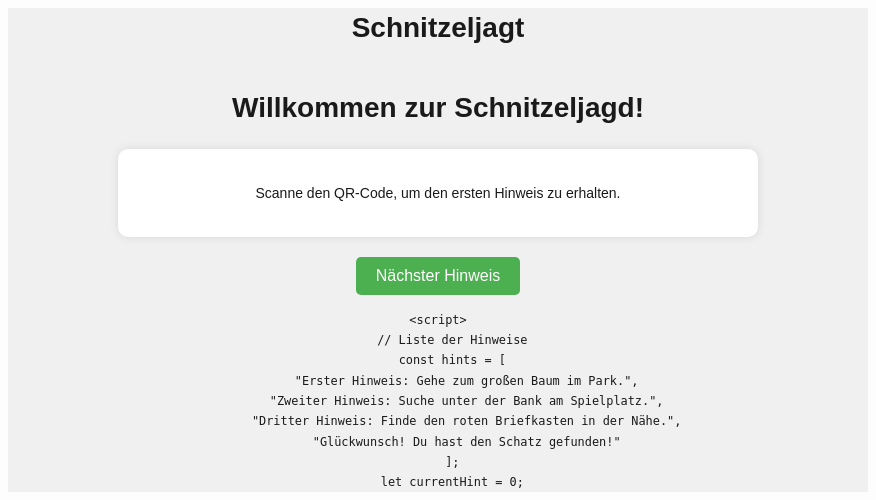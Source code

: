 # Schnitzeljagt
<!DOCTYPE html>
<html lang="de">
<head>
    <meta charset="UTF-8">
    <meta name="viewport" content="width=device-width, initial-scale=1.0">
    <title>Schnitzeljagd</title>
    <style>
        body {
            font-family: Arial, sans-serif;
            text-align: center;
            background-color: #f0f0f0;
            padding: 20px;
        }
        .hint {
            background-color: white;
            padding: 20px;
            border-radius: 10px;
            box-shadow: 0 0 10px rgba(0, 0, 0, 0.1);
            margin: 20px auto;
            max-width: 600px;
        }
        button {
            padding: 10px 20px;
            font-size: 16px;
            border: none;
            background-color: #4CAF50;
            color: white;
            border-radius: 5px;
            cursor: pointer;
        }
        button:hover {
            background-color: #45a049;
        }
    </style>
</head>
<body>
    <h1>Willkommen zur Schnitzeljagd!</h1>
    <div class="hint" id="hint-container">
        <p id="hint-text">Scanne den QR-Code, um den ersten Hinweis zu erhalten.</p>
    </div>
    <button onclick="nextHint()">Nächster Hinweis</button>

    <script>
        // Liste der Hinweise
        const hints = [
            "Erster Hinweis: Gehe zum großen Baum im Park.",
            "Zweiter Hinweis: Suche unter der Bank am Spielplatz.",
            "Dritter Hinweis: Finde den roten Briefkasten in der Nähe.",
            "Glückwunsch! Du hast den Schatz gefunden!"
        ];
        let currentHint = 0;
